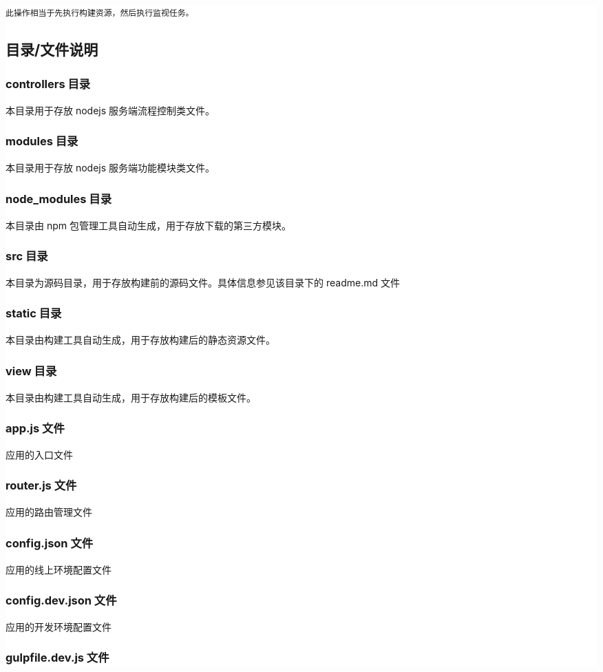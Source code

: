     此操作相当于先执行构建资源，然后执行监视任务。




## 目录/文件说明

### controllers 目录

本目录用于存放 nodejs 服务端流程控制类文件。


### modules 目录

本目录用于存放 nodejs 服务端功能模块类文件。


### node_modules 目录

本目录由 npm 包管理工具自动生成，用于存放下载的第三方模块。


### src 目录

本目录为源码目录，用于存放构建前的源码文件。具体信息参见该目录下的 readme.md 文件


### static 目录

本目录由构建工具自动生成，用于存放构建后的静态资源文件。


### view 目录

本目录由构建工具自动生成，用于存放构建后的模板文件。


### app.js 文件

应用的入口文件


### router.js 文件

应用的路由管理文件


### config.json 文件

应用的线上环境配置文件


### config.dev.json 文件

应用的开发环境配置文件


### gulpfile.dev.js 文件
